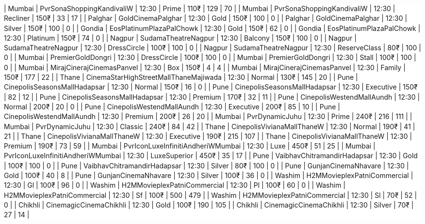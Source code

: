 | Mumbai       | PvrSonaShoppingKandivaliW               | 12:30 | Prime           |  110₹ |      129 |     70 |
| Mumbai       | PvrSonaShoppingKandivaliW               | 12:30 | Recliner        |  150₹ |       33 |     17 |
| Palghar      | GoldCinemaPalghar                       | 12:30 | Gold            |  150₹ |      100 |      0 |
| Palghar      | GoldCinemaPalghar                       | 12:30 | Silver          |  150₹ |      100 |      0 |
| Gondia       | EosPlatinumPlazaPalChowk                | 12:30 | Gold            |  150₹ |       62 |      0 |
| Gondia       | EosPlatinumPlazaPalChowk                | 12:30 | Platinum        |  150₹ |       74 |      0 |
| Nagpur       | SudamaTheatreNagpur                     | 12:30 | Balcony         |  150₹ |      100 |      0 |
| Nagpur       | SudamaTheatreNagpur                     | 12:30 | DressCircle     |  100₹ |      100 |      0 |
| Nagpur       | SudamaTheatreNagpur                     | 12:30 | ReserveClass    |   80₹ |      100 |      0 |
| Mumbai       | PremierGoldDongri                       | 12:30 | DressCircle     |  100₹ |      100 |      0 |
| Mumbai       | PremierGoldDongri                       | 12:30 | Stall           |  100₹ |      100 |      0 |
| Mumbai       | MirajCinerajCinemasPanvel               | 12:30 | Box             |  150₹ |        4 |      4 |
| Mumbai       | MirajCinerajCinemasPanvel               | 12:30 | Family          |  150₹ |      177 |     22 |
| Thane        | CinemaStarHighStreetMallThaneMajiwada   | 12:30 | Normal          |  130₹ |      145 |     20 |
| Pune         | CinepolisSeasonsMallHadapsar            | 12:30 | Normal          |  150₹ |       16 |      0 |
| Pune         | CinepolisSeasonsMallHadapsar            | 12:30 | Executive       |  150₹ |       82 |     12 |
| Pune         | CinepolisSeasonsMallHadapsar            | 12:30 | Premium         |  170₹ |       32 |     11 |
| Pune         | CinepolisWestendMallAundh               | 12:30 | Normal          |  200₹ |       20 |      0 |
| Pune         | CinepolisWestendMallAundh               | 12:30 | Executive       |  200₹ |       85 |     10 |
| Pune         | CinepolisWestendMallAundh               | 12:30 | Premium         |  200₹ |       26 |     20 |
| Mumbai       | PvrDynamicJuhu                          | 12:30 | Prime           |  240₹ |      216 |    111 |
| Mumbai       | PvrDynamicJuhu                          | 12:30 | Classic         |  240₹ |       84 |     42 |
| Thane        | CinepolisVivianaMallThaneW              | 12:30 | Normal          |  190₹ |       41 |     21 |
| Thane        | CinepolisVivianaMallThaneW              | 12:30 | Executive       |  190₹ |      215 |    107 |
| Thane        | CinepolisVivianaMallThaneW              | 12:30 | Premium         |  190₹ |       73 |     59 |
| Mumbai       | PvrIconLuxeInfinitiAndheriWMumbai       | 12:30 | Luxe            |  450₹ |       51 |     25 |
| Mumbai       | PvrIconLuxeInfinitiAndheriWMumbai       | 12:30 | LuxeSuperior    |  450₹ |       35 |     17 |
| Pune         | VaibhavChitramandirHadapsar             | 12:30 | Gold            |  100₹ |      100 |      0 |
| Pune         | VaibhavChitramandirHadapsar             | 12:30 | Silver          |   80₹ |      100 |      0 |
| Pune         | GunjanCinemaNhavare                     | 12:30 | Gold            |  100₹ |       40 |      8 |
| Pune         | GunjanCinemaNhavare                     | 12:30 | Silver          |  100₹ |       36 |      0 |
| Washim       | H2MMovieplexPatniCommercial             | 12:30 | Gl              |  100₹ |       96 |      0 |
| Washim       | H2MMovieplexPatniCommercial             | 12:30 | Pl              |  100₹ |       60 |      0 |
| Washim       | H2MMovieplexPatniCommercial             | 12:30 | Sf              |  100₹ |      500 |    479 |
| Washim       | H2MMovieplexPatniCommercial             | 12:30 | Sl              |   70₹ |       52 |      0 |
| Chikhli      | CinemagicCinemaChikhli                  | 12:30 | Gold            |  100₹ |      190 |    105 |
| Chikhli      | CinemagicCinemaChikhli                  | 12:30 | Silver          |   70₹ |       27 |     14 |